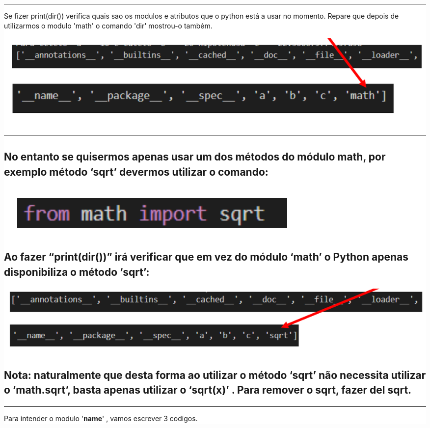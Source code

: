 ----------------------------------------------------------------------------------------------------------------------

Se fizer print(dir()) verifica quais sao os modulos e atributos que o python está a usar no momento. Repare que depois de utilizarmos o modulo 'math' o comando 'dir' mostrou-o também.

![Markdown Preview](./image28.jpg)


----------------------------------------------------------------------------------------------------------------------

## No entanto se quisermos apenas usar um dos métodos do módulo math, por exemplo método ‘sqrt’ devermos utilizar o comando:


![Markdown Preview](./image29.jpg)

## Ao fazer “print(dir())” irá verificar que em vez do módulo ‘math’ o Python apenas disponibiliza o método ‘sqrt’:


![Markdown Preview](./image30.jpg)

## Nota: naturalmente que desta forma ao utilizar o método ‘sqrt’ não necessita utilizar o ‘math.sqrt’, basta apenas utilizar o ‘sqrt(x)’ . Para remover o sqrt, fazer del sqrt.

--------------------------------------------------------------------------------------------------------------------------


Para intender o modulo '__name__' , vamos escrever 3 codigos.
